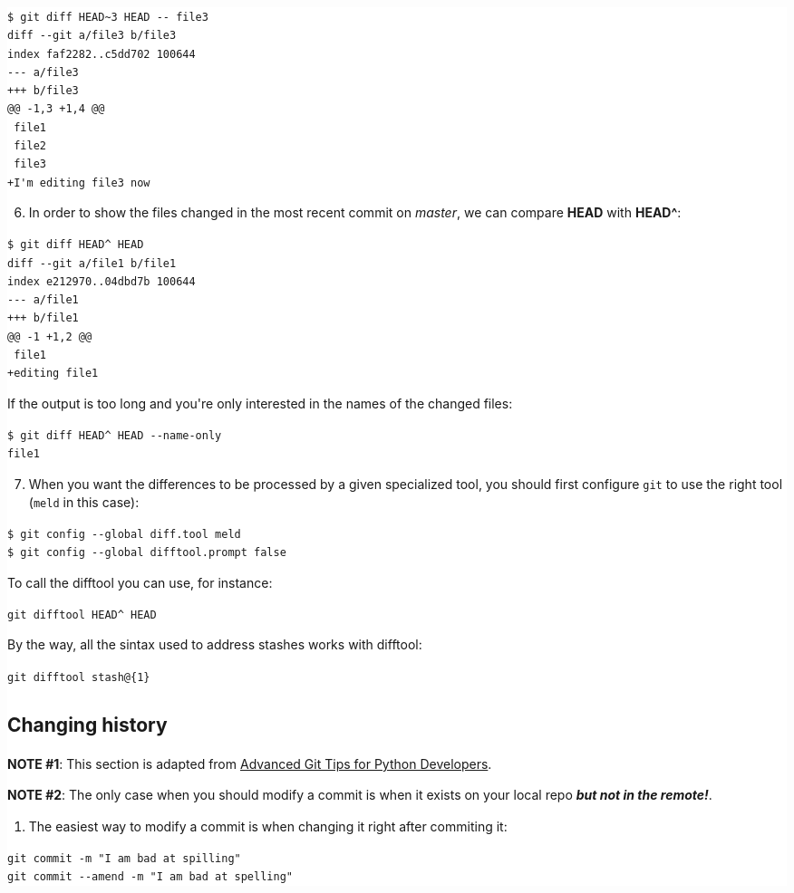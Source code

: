 ```
$ git diff HEAD~3 HEAD -- file3
diff --git a/file3 b/file3
index faf2282..c5dd702 100644
--- a/file3
+++ b/file3
@@ -1,3 +1,4 @@
 file1
 file2
 file3
+I'm editing file3 now
```

6. In order to show the files changed in the most recent commit on _master_, we can compare **HEAD** with **HEAD^**:
```
$ git diff HEAD^ HEAD
diff --git a/file1 b/file1
index e212970..04dbd7b 100644
--- a/file1
+++ b/file1
@@ -1 +1,2 @@
 file1
+editing file1
```
If the output is too long and you're only interested in the names of the changed files:
```
$ git diff HEAD^ HEAD --name-only
file1
```

7. When you want the differences to be processed by a given specialized tool, you should first configure `git` to use the right tool (`meld` in this case):
```
$ git config --global diff.tool meld
$ git config --global difftool.prompt false
```
To call the difftool you can use, for instance:
```
git difftool HEAD^ HEAD
```
By the way, all the sintax used to address stashes works with difftool:
```
git difftool stash@{1}
```

## Changing history

**NOTE #1**: This section is adapted from [Advanced Git Tips for Python Developers](https://realpython.com/advanced-git-for-pythonistas/).

**NOTE #2**: The only case when you should modify a commit is when it exists on your local repo **_but not in the remote!_**.

1. The easiest way to modify a commit is when changing it right after commiting it:
```
git commit -m "I am bad at spilling"
git commit --amend -m "I am bad at spelling"
```
